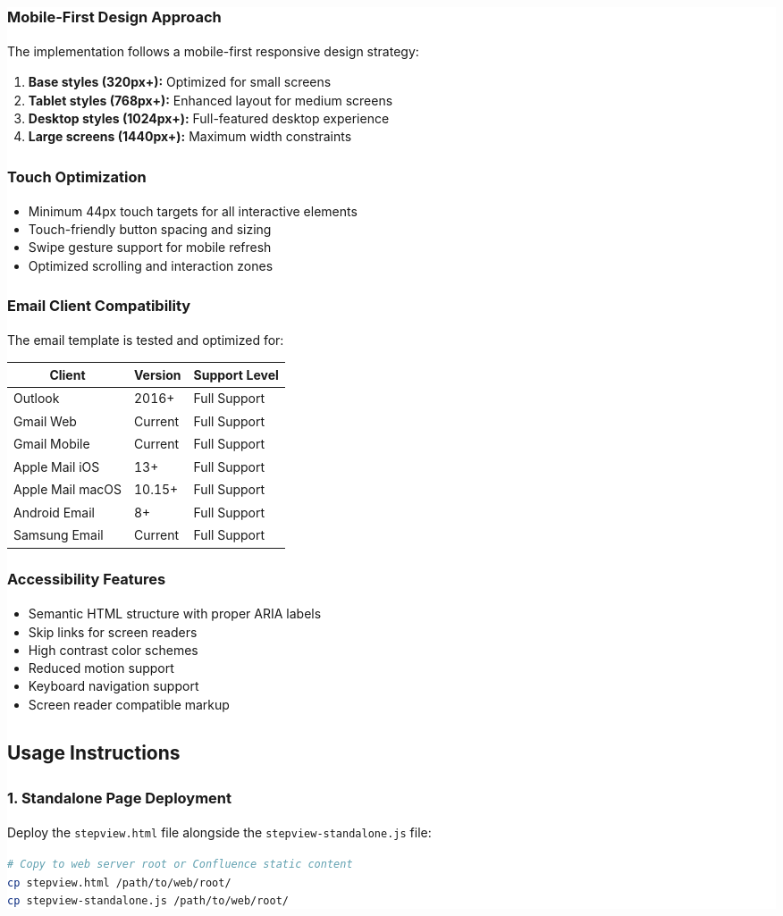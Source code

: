 ### Mobile-First Design Approach

The implementation follows a mobile-first responsive design strategy:

1. **Base styles (320px+):** Optimized for small screens
2. **Tablet styles (768px+):** Enhanced layout for medium screens
3. **Desktop styles (1024px+):** Full-featured desktop experience
4. **Large screens (1440px+):** Maximum width constraints

### Touch Optimization

- Minimum 44px touch targets for all interactive elements
- Touch-friendly button spacing and sizing
- Swipe gesture support for mobile refresh
- Optimized scrolling and interaction zones

### Email Client Compatibility

The email template is tested and optimized for:

| Client           | Version | Support Level |
| ---------------- | ------- | ------------- |
| Outlook          | 2016+   | Full Support  |
| Gmail Web        | Current | Full Support  |
| Gmail Mobile     | Current | Full Support  |
| Apple Mail iOS   | 13+     | Full Support  |
| Apple Mail macOS | 10.15+  | Full Support  |
| Android Email    | 8+      | Full Support  |
| Samsung Email    | Current | Full Support  |

### Accessibility Features

- Semantic HTML structure with proper ARIA labels
- Skip links for screen readers
- High contrast color schemes
- Reduced motion support
- Keyboard navigation support
- Screen reader compatible markup

## Usage Instructions

### 1. Standalone Page Deployment

Deploy the `stepview.html` file alongside the `stepview-standalone.js` file:

```bash
# Copy to web server root or Confluence static content
cp stepview.html /path/to/web/root/
cp stepview-standalone.js /path/to/web/root/
```
